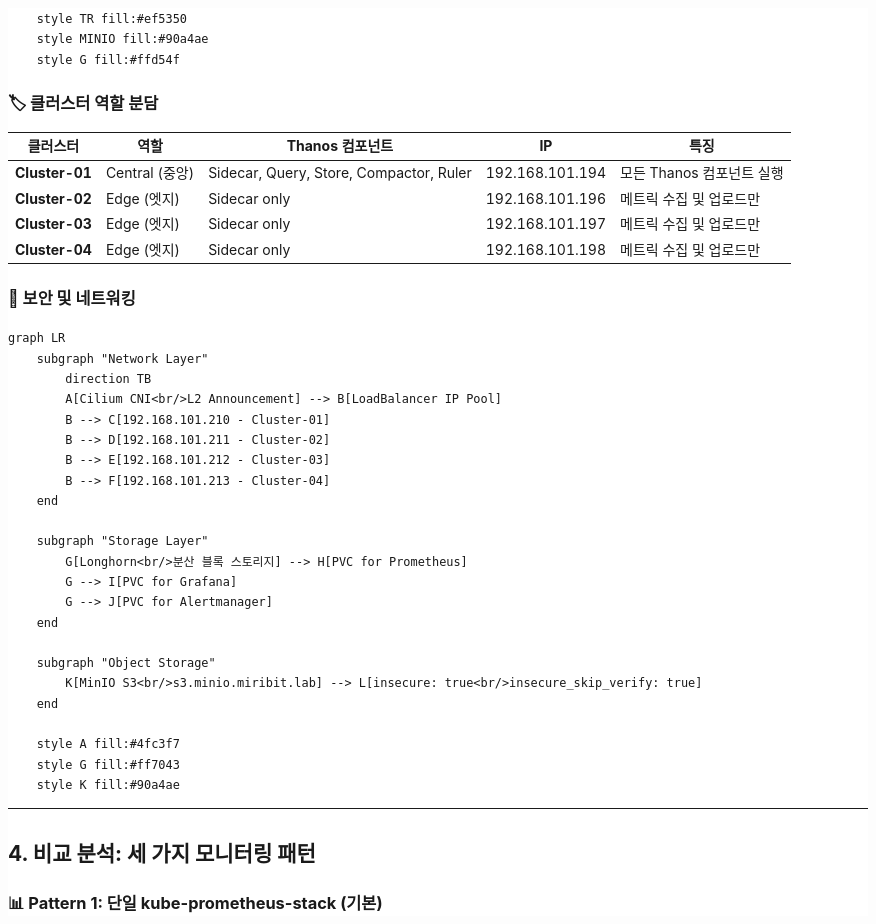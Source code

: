 ```mermaid
    style TR fill:#ef5350
    style MINIO fill:#90a4ae
    style G fill:#ffd54f
```

### 🏷️ 클러스터 역할 분담

| 클러스터 | 역할 | Thanos 컴포넌트 | IP | 특징 |
|----------|------|------------------|-----|------|
| **Cluster-01** | Central (중앙) | Sidecar, Query, Store, Compactor, Ruler | 192.168.101.194 | 모든 Thanos 컴포넌트 실행 |
| **Cluster-02** | Edge (엣지) | Sidecar only | 192.168.101.196 | 메트릭 수집 및 업로드만 |
| **Cluster-03** | Edge (엣지) | Sidecar only | 192.168.101.197 | 메트릭 수집 및 업로드만 |
| **Cluster-04** | Edge (엣지) | Sidecar only | 192.168.101.198 | 메트릭 수집 및 업로드만 |

### 🔐 보안 및 네트워킹

```mermaid
graph LR
    subgraph "Network Layer"
        direction TB
        A[Cilium CNI<br/>L2 Announcement] --> B[LoadBalancer IP Pool]
        B --> C[192.168.101.210 - Cluster-01]
        B --> D[192.168.101.211 - Cluster-02]
        B --> E[192.168.101.212 - Cluster-03]
        B --> F[192.168.101.213 - Cluster-04]
    end

    subgraph "Storage Layer"
        G[Longhorn<br/>분산 블록 스토리지] --> H[PVC for Prometheus]
        G --> I[PVC for Grafana]
        G --> J[PVC for Alertmanager]
    end

    subgraph "Object Storage"
        K[MinIO S3<br/>s3.minio.miribit.lab] --> L[insecure: true<br/>insecure_skip_verify: true]
    end

    style A fill:#4fc3f7
    style G fill:#ff7043
    style K fill:#90a4ae
```

---

## 4. 비교 분석: 세 가지 모니터링 패턴

### 📊 Pattern 1: 단일 kube-prometheus-stack (기본)
